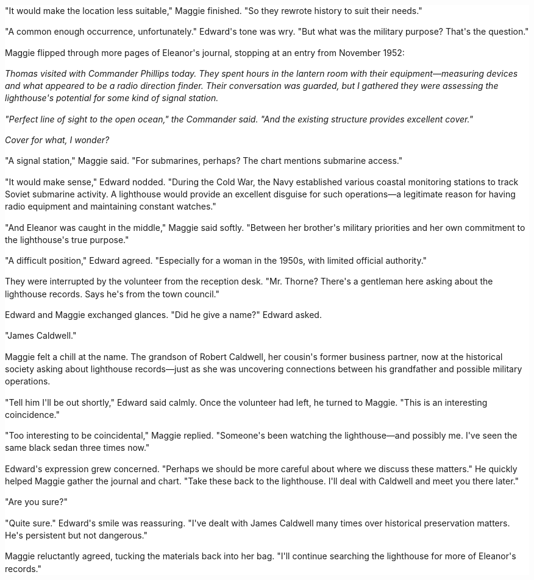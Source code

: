 "It would make the location less suitable," Maggie finished. "So they rewrote history to suit their needs."

"A common enough occurrence, unfortunately." Edward's tone was wry. "But what was the military purpose? That's the question."

Maggie flipped through more pages of Eleanor's journal, stopping at an entry from November 1952:

*Thomas visited with Commander Phillips today. They spent hours in the lantern room with their equipment—measuring devices and what appeared to be a radio direction finder. Their conversation was guarded, but I gathered they were assessing the lighthouse's potential for some kind of signal station.*

*"Perfect line of sight to the open ocean," the Commander said. "And the existing structure provides excellent cover."*

*Cover for what, I wonder?*

"A signal station," Maggie said. "For submarines, perhaps? The chart mentions submarine access."

"It would make sense," Edward nodded. "During the Cold War, the Navy established various coastal monitoring stations to track Soviet submarine activity. A lighthouse would provide an excellent disguise for such operations—a legitimate reason for having radio equipment and maintaining constant watches."

"And Eleanor was caught in the middle," Maggie said softly. "Between her brother's military priorities and her own commitment to the lighthouse's true purpose."

"A difficult position," Edward agreed. "Especially for a woman in the 1950s, with limited official authority."

They were interrupted by the volunteer from the reception desk. "Mr. Thorne? There's a gentleman here asking about the lighthouse records. Says he's from the town council."

Edward and Maggie exchanged glances. "Did he give a name?" Edward asked.

"James Caldwell."

Maggie felt a chill at the name. The grandson of Robert Caldwell, her cousin's former business partner, now at the historical society asking about lighthouse records—just as she was uncovering connections between his grandfather and possible military operations.

"Tell him I'll be out shortly," Edward said calmly. Once the volunteer had left, he turned to Maggie. "This is an interesting coincidence."

"Too interesting to be coincidental," Maggie replied. "Someone's been watching the lighthouse—and possibly me. I've seen the same black sedan three times now."

Edward's expression grew concerned. "Perhaps we should be more careful about where we discuss these matters." He quickly helped Maggie gather the journal and chart. "Take these back to the lighthouse. I'll deal with Caldwell and meet you there later."

"Are you sure?"

"Quite sure." Edward's smile was reassuring. "I've dealt with James Caldwell many times over historical preservation matters. He's persistent but not dangerous."

Maggie reluctantly agreed, tucking the materials back into her bag. "I'll continue searching the lighthouse for more of Eleanor's records."
